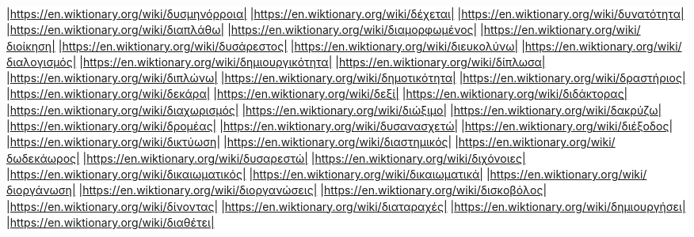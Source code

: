 |https://en.wiktionary.org/wiki/δυσμηνόρροια|
|https://en.wiktionary.org/wiki/δέχεται|
|https://en.wiktionary.org/wiki/δυνατότητα|
|https://en.wiktionary.org/wiki/διαπλάθω|
|https://en.wiktionary.org/wiki/διαμορφωμένος|
|https://en.wiktionary.org/wiki/διοίκηση|
|https://en.wiktionary.org/wiki/δυσάρεστος|
|https://en.wiktionary.org/wiki/διευκολύνω|
|https://en.wiktionary.org/wiki/διαλογισμός|
|https://en.wiktionary.org/wiki/δημιουργικότητα|
|https://en.wiktionary.org/wiki/δίπλωσα|
|https://en.wiktionary.org/wiki/διπλώνω|
|https://en.wiktionary.org/wiki/δημοτικότητα|
|https://en.wiktionary.org/wiki/δραστήριος|
|https://en.wiktionary.org/wiki/δεκάρα|
|https://en.wiktionary.org/wiki/δεξί|
|https://en.wiktionary.org/wiki/διδάκτορας|
|https://en.wiktionary.org/wiki/διαχωρισμός|
|https://en.wiktionary.org/wiki/διώξιμο|
|https://en.wiktionary.org/wiki/δακρύζω|
|https://en.wiktionary.org/wiki/δρομέας|
|https://en.wiktionary.org/wiki/δυσανασχετώ|
|https://en.wiktionary.org/wiki/διέξοδος|
|https://en.wiktionary.org/wiki/δικτύωση|
|https://en.wiktionary.org/wiki/διαστημικός|
|https://en.wiktionary.org/wiki/δωδεκάωρος|
|https://en.wiktionary.org/wiki/δυσαρεστώ|
|https://en.wiktionary.org/wiki/διχόνοιες|
|https://en.wiktionary.org/wiki/δικαιωματικός|
|https://en.wiktionary.org/wiki/δικαιωματικά|
|https://en.wiktionary.org/wiki/διοργάνωση|
|https://en.wiktionary.org/wiki/διοργανώσεις|
|https://en.wiktionary.org/wiki/δισκοβόλος|
|https://en.wiktionary.org/wiki/δίνοντας|
|https://en.wiktionary.org/wiki/διαταραχές|
|https://en.wiktionary.org/wiki/δημιουργήσει|
|https://en.wiktionary.org/wiki/διαθέτει|